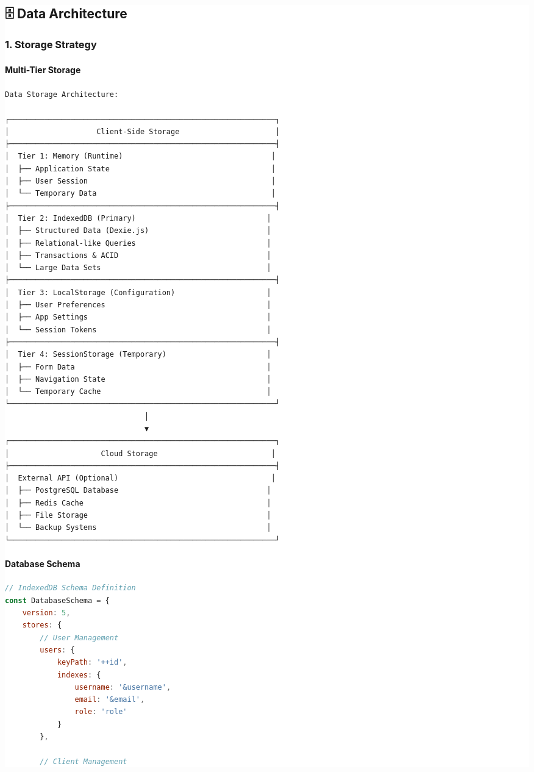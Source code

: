 
## 🗄️ Data Architecture

### 1. Storage Strategy

#### Multi-Tier Storage
```
Data Storage Architecture:

┌─────────────────────────────────────────────────────────────┐
│                    Client-Side Storage                      │
├─────────────────────────────────────────────────────────────┤
│  Tier 1: Memory (Runtime)                                  │
│  ├── Application State                                     │
│  ├── User Session                                          │
│  └── Temporary Data                                        │
├─────────────────────────────────────────────────────────────┤
│  Tier 2: IndexedDB (Primary)                              │
│  ├── Structured Data (Dexie.js)                           │
│  ├── Relational-like Queries                              │
│  ├── Transactions & ACID                                  │
│  └── Large Data Sets                                      │
├─────────────────────────────────────────────────────────────┤
│  Tier 3: LocalStorage (Configuration)                     │
│  ├── User Preferences                                     │
│  ├── App Settings                                         │
│  └── Session Tokens                                       │
├─────────────────────────────────────────────────────────────┤
│  Tier 4: SessionStorage (Temporary)                       │
│  ├── Form Data                                            │
│  ├── Navigation State                                     │
│  └── Temporary Cache                                      │
└─────────────────────────────────────────────────────────────┘
                                │
                                ▼
┌─────────────────────────────────────────────────────────────┐
│                     Cloud Storage                          │
├─────────────────────────────────────────────────────────────┤
│  External API (Optional)                                   │
│  ├── PostgreSQL Database                                  │
│  ├── Redis Cache                                          │
│  ├── File Storage                                         │
│  └── Backup Systems                                       │
└─────────────────────────────────────────────────────────────┘
```

#### Database Schema
```javascript
// IndexedDB Schema Definition
const DatabaseSchema = {
    version: 5,
    stores: {
        // User Management
        users: {
            keyPath: '++id',
            indexes: {
                username: '&username',
                email: '&email',
                role: 'role'
            }
        },

        // Client Management
```